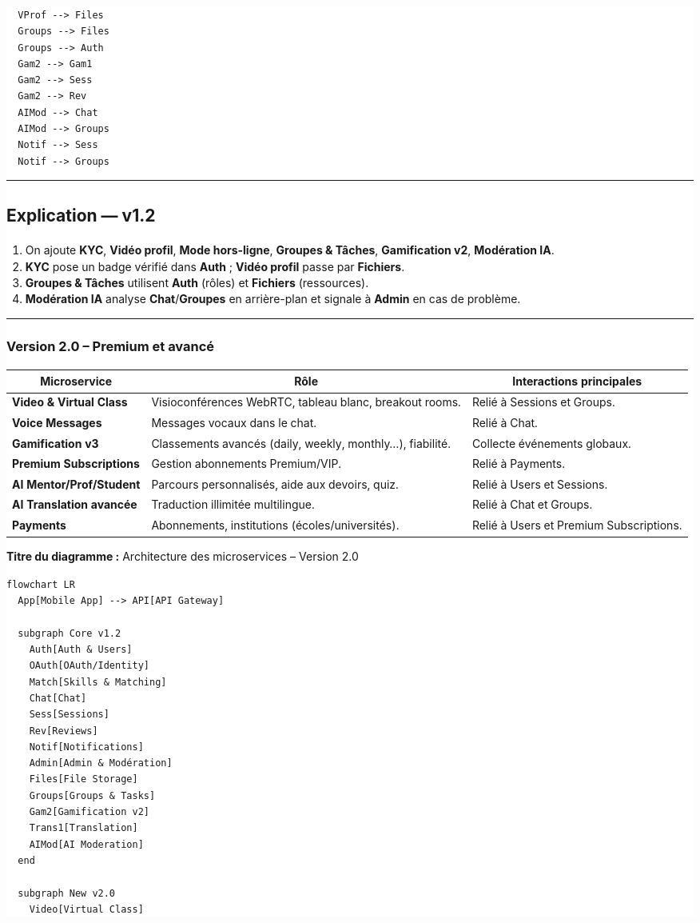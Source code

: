 ```mermaid
  VProf --> Files
  Groups --> Files
  Groups --> Auth
  Gam2 --> Gam1
  Gam2 --> Sess
  Gam2 --> Rev
  AIMod --> Chat
  AIMod --> Groups
  Notif --> Sess
  Notif --> Groups
```

---

## Explication — v1.2

1. On ajoute **KYC**, **Vidéo profil**, **Mode hors-ligne**, **Groupes & Tâches**, **Gamification v2**, **Modération IA**.
2. **KYC** pose un badge vérifié dans **Auth** ; **Vidéo profil** passe par **Fichiers**.
3. **Groupes & Tâches** utilisent **Auth** (rôles) et **Fichiers** (ressources).
4. **Modération IA** analyse **Chat**/**Groupes** en arrière-plan et signale à **Admin** en cas de problème.
---

### Version 2.0 – Premium et avancé

| Microservice               | Rôle                                                      | Interactions principales                |
| -------------------------- | --------------------------------------------------------- | --------------------------------------- |
| **Video & Virtual Class**  | Visioconférences WebRTC, tableau blanc, breakout rooms.   | Relié à Sessions et Groups.             |
| **Voice Messages**         | Messages vocaux dans le chat.                             | Relié à Chat.                           |
| **Gamification v3**        | Classements avancés (daily, weekly, monthly…), fiabilité. | Collecte événements globaux.            |
| **Premium Subscriptions**  | Gestion abonnements Premium/VIP.                          | Relié à Payments.                       |
| **AI Mentor/Prof/Student** | Parcours personnalisés, aide aux devoirs, quiz.           | Relié à Users et Sessions.              |
| **AI Translation avancée** | Traduction illimitée multilingue.                         | Relié à Chat et Groups.                 |
| **Payments**               | Abonnements, institutions (écoles/universités).           | Relié à Users et Premium Subscriptions. |

**Titre du diagramme :** Architecture des microservices – Version 2.0
```mermaid
flowchart LR
  App[Mobile App] --> API[API Gateway]

  subgraph Core v1.2
    Auth[Auth & Users]
    OAuth[OAuth/Identity]
    Match[Skills & Matching]
    Chat[Chat]
    Sess[Sessions]
    Rev[Reviews]
    Notif[Notifications]
    Admin[Admin & Modération]
    Files[File Storage]
    Groups[Groups & Tasks]
    Gam2[Gamification v2]
    Trans1[Translation]
    AIMod[AI Moderation]
  end

  subgraph New v2.0
    Video[Virtual Class]
```